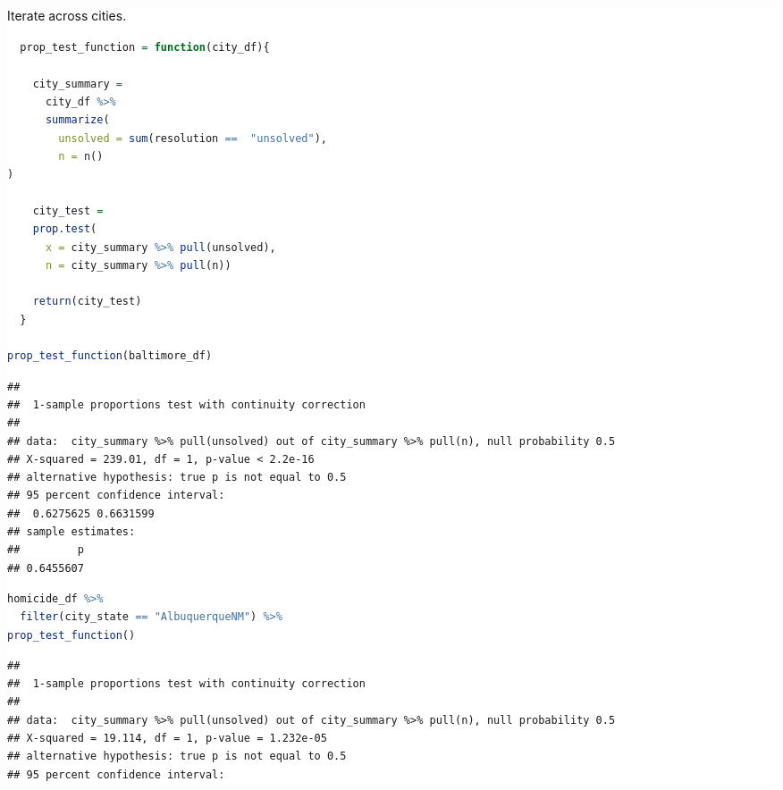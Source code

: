 Iterate across cities.

``` r
  prop_test_function = function(city_df){
    
    city_summary = 
      city_df %>% 
      summarize(
        unsolved = sum(resolution ==  "unsolved"),
        n = n()
)

    city_test = 
    prop.test(
      x = city_summary %>% pull(unsolved),
      n = city_summary %>% pull(n))
    
    return(city_test)
  }

prop_test_function(baltimore_df)
```

    ## 
    ##  1-sample proportions test with continuity correction
    ## 
    ## data:  city_summary %>% pull(unsolved) out of city_summary %>% pull(n), null probability 0.5
    ## X-squared = 239.01, df = 1, p-value < 2.2e-16
    ## alternative hypothesis: true p is not equal to 0.5
    ## 95 percent confidence interval:
    ##  0.6275625 0.6631599
    ## sample estimates:
    ##         p 
    ## 0.6455607

``` r
homicide_df %>% 
  filter(city_state == "AlbuquerqueNM") %>% 
prop_test_function()
```

    ## 
    ##  1-sample proportions test with continuity correction
    ## 
    ## data:  city_summary %>% pull(unsolved) out of city_summary %>% pull(n), null probability 0.5
    ## X-squared = 19.114, df = 1, p-value = 1.232e-05
    ## alternative hypothesis: true p is not equal to 0.5
    ## 95 percent confidence interval:
